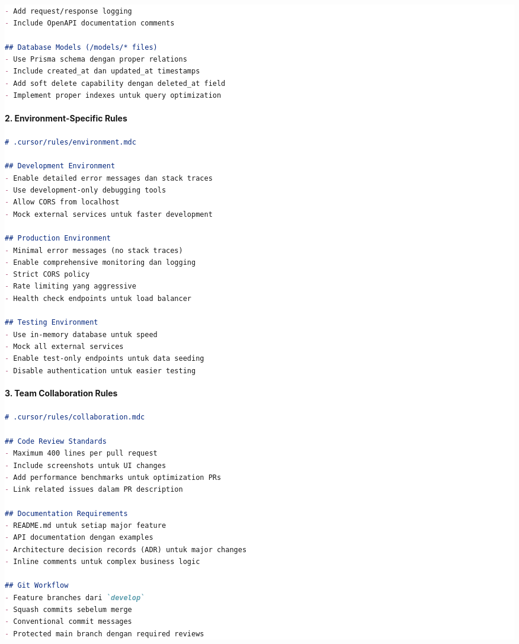 ```markdown
- Add request/response logging
- Include OpenAPI documentation comments

## Database Models (/models/* files)  
- Use Prisma schema dengan proper relations
- Include created_at dan updated_at timestamps
- Add soft delete capability dengan deleted_at field
- Implement proper indexes untuk query optimization
```

#### 2. **Environment-Specific Rules**
```markdown
# .cursor/rules/environment.mdc

## Development Environment
- Enable detailed error messages dan stack traces
- Use development-only debugging tools
- Allow CORS from localhost
- Mock external services untuk faster development

## Production Environment
- Minimal error messages (no stack traces)
- Enable comprehensive monitoring dan logging
- Strict CORS policy
- Rate limiting yang aggressive
- Health check endpoints untuk load balancer

## Testing Environment
- Use in-memory database untuk speed
- Mock all external services
- Enable test-only endpoints untuk data seeding
- Disable authentication untuk easier testing
```

#### 3. **Team Collaboration Rules**
```markdown
# .cursor/rules/collaboration.mdc

## Code Review Standards
- Maximum 400 lines per pull request
- Include screenshots untuk UI changes
- Add performance benchmarks untuk optimization PRs
- Link related issues dalam PR description

## Documentation Requirements
- README.md untuk setiap major feature
- API documentation dengan examples
- Architecture decision records (ADR) untuk major changes
- Inline comments untuk complex business logic

## Git Workflow
- Feature branches dari `develop`
- Squash commits sebelum merge
- Conventional commit messages
- Protected main branch dengan required reviews
```
